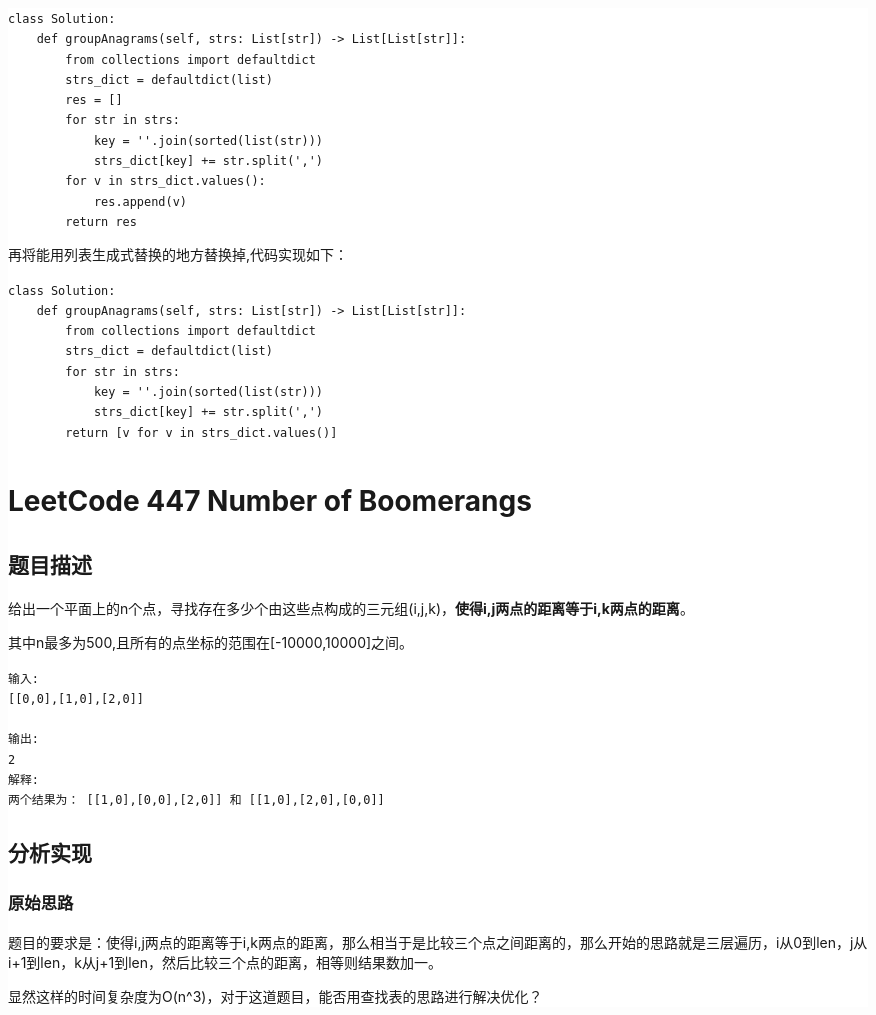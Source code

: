 ```
class Solution:
    def groupAnagrams(self, strs: List[str]) -> List[List[str]]:
        from collections import defaultdict
        strs_dict = defaultdict(list)
        res = []
        for str in strs:
            key = ''.join(sorted(list(str)))
            strs_dict[key] += str.split(',')
        for v in strs_dict.values():
            res.append(v)
        return res
```

再将能用列表生成式替换的地方替换掉,代码实现如下：

```
class Solution:
    def groupAnagrams(self, strs: List[str]) -> List[List[str]]:
        from collections import defaultdict
        strs_dict = defaultdict(list)
        for str in strs:
            key = ''.join(sorted(list(str)))
            strs_dict[key] += str.split(',')
        return [v for v in strs_dict.values()]
```

# LeetCode 447 Number of Boomerangs

## 题目描述

给出一个平面上的n个点，寻找存在多少个由这些点构成的三元组(i,j,k)，**使得i,j两点的距离等于i,k两点的距离**。

其中n最多为500,且所有的点坐标的范围在[-10000,10000]之间。

```
输入:
[[0,0],[1,0],[2,0]]

输出:
2
解释:
两个结果为： [[1,0],[0,0],[2,0]] 和 [[1,0],[2,0],[0,0]]
```

## 分析实现

### 原始思路

题目的要求是：使得i,j两点的距离等于i,k两点的距离，那么相当于是比较三个点之间距离的，那么开始的思路就是三层遍历，i从0到len，j从i+1到len，k从j+1到len，然后比较三个点的距离，相等则结果数加一。

显然这样的时间复杂度为O(n^3)，对于这道题目，能否用查找表的思路进行解决优化？

